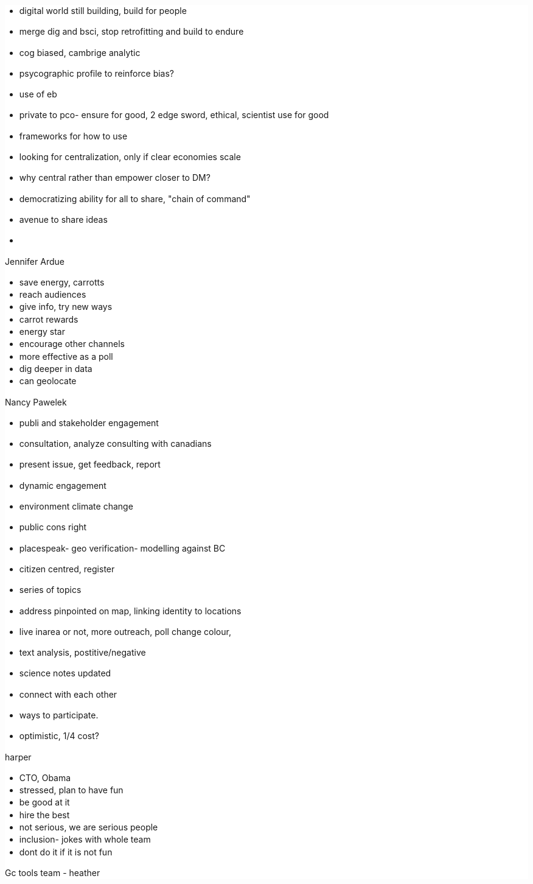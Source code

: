 - digital world still building, build for people
- merge dig and bsci, stop retrofitting and build to endure

- cog biased, cambrige analytic
- psycographic profile to reinforce bias? 
- use of eb
- private to pco- ensure for good, 2 edge sword, ethical, scientist use for good
- frameworks for how to use
- looking for centralization, only if clear economies scale
- why central rather than empower closer to DM?
- democratizing ability for all to share, "chain of command"
- avenue to share ideas
-

Jennifer Ardue
- save energy, carrotts
- reach audiences
- give info, try new ways
- carrot rewards
- energy star
- encourage other channels
- more effective as a poll
- dig deeper in data
- can geolocate

Nancy Pawelek
- publi and stakeholder engagement
- consultation, analyze consulting with canadians
- present issue, get feedback, report
- dynamic engagement
- environment climate change
- public cons right
- placespeak- geo verification- modelling against BC
- citizen centred, register
- series of topics
- address pinpointed on map, linking identity to locations
- live inarea or not, more outreach, poll change colour,
- text analysis, postitive/negative
- science notes updated
- connect with each other
- ways to participate.

- optimistic, 1/4 cost?

 harper
- CTO, Obama
- stressed, plan to have fun
- be good at it
- hire the best
- not serious, we are serious people
- inclusion- jokes with whole team
- dont do it if it is not fun

Gc tools team - heather
